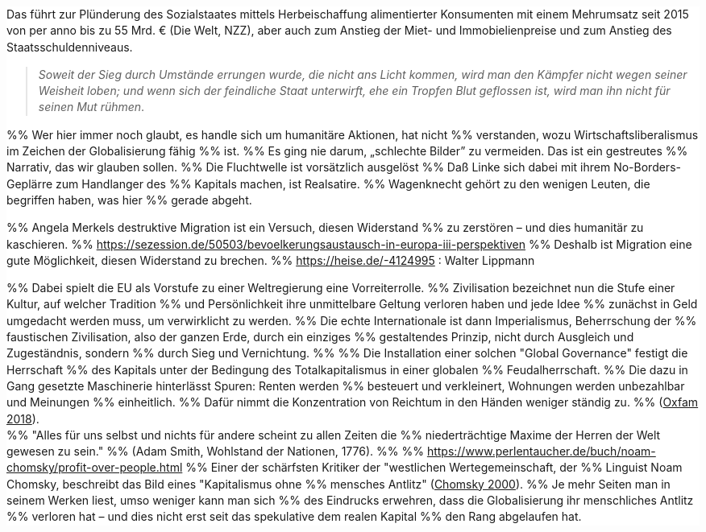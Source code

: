   Das führt zur Plünderung des Sozialstaates mittels Herbeischaffung
  alimentierter Konsumenten mit einem Mehrumsatz seit 2015 von per anno bis 
  zu 55 Mrd. € (Die Welt, NZZ), aber auch zum Anstieg der Miet- und 
  Immobielienpreise und zum Anstieg des Staatsschuldenniveaus.

> *Soweit der Sieg durch Umstände errungen wurde, die nicht ans Licht kommen, 
>  wird man den Kämpfer nicht wegen seiner Weisheit loben; und wenn sich der 
>  feindliche Staat unterwirft, ehe ein Tropfen Blut geflossen ist, wird man 
>  ihn nicht für seinen Mut rühmen*.

%% Wer hier immer noch glaubt, es handle sich um humanitäre Aktionen, hat nicht 
%% verstanden, wozu Wirtschaftsliberalismus im Zeichen der Globalisierung fähig 
%% ist. 
%% Es ging nie darum, „schlechte Bilder” zu vermeiden. Das ist ein gestreutes
%% Narrativ, das wir glauben sollen. 
%% Die Fluchtwelle ist vorsätzlich ausgelöst
%% Daß Linke sich dabei mit ihrem No-Borders-Geplärre zum Handlanger des 
%% Kapitals machen, ist Realsatire.
%% Wagenknecht gehört zu den wenigen Leuten, die begriffen haben, was hier 
%% gerade abgeht.



%% Angela Merkels destruktive Migration ist ein Versuch, diesen Widerstand 
%% zu zerstören – und dies humanitär zu kaschieren. 
%% https://sezession.de/50503/bevoelkerungsaustausch-in-europa-iii-perspektiven
%% Deshalb ist Migration eine gute Möglichkeit, diesen Widerstand zu brechen.
%% https://heise.de/-4124995 : Walter Lippmann

%% Dabei spielt die EU als Vorstufe zu einer Weltregierung eine Vorreiterrolle.
%% Zivilisation bezeichnet nun die Stufe einer Kultur, auf welcher Tradition 
%% und Persönlichkeit ihre unmittelbare Geltung verloren haben und jede Idee 
%% zunächst in Geld umgedacht werden muss, um verwirklicht zu werden.
%% Die echte Internationale ist dann Imperialismus, Beherrschung der 
%% faustischen Zivilisation, also der ganzen Erde, durch ein einziges 
%% gestaltendes Prinzip, nicht durch Ausgleich und Zugeständnis, sondern 
%% durch Sieg und Vernichtung. 
%%
%% Die Installation einer solchen "Global Governance" festigt die Herrschaft 
%% des Kapitals unter der Bedingung des Totalkapitalismus in einer globalen 
%% Feudalherrschaft. 
%% Die dazu in Gang gesetzte Maschinerie hinterlässt Spuren: Renten werden 
%% besteuert und verkleinert, Wohnungen werden unbezahlbar und Meinungen 
%% einheitlich.
%% Dafür nimmt die Konzentration von Reichtum in den Händen weniger ständig zu.
%% ([Oxfam 2018](#Oxfam2018)).  
%% "Alles für uns selbst und nichts für andere scheint zu allen Zeiten die
%% niederträchtige Maxime der Herren der Welt gewesen zu sein."
%% (Adam Smith, Wohlstand der Nationen, 1776).
%%
%% https://www.perlentaucher.de/buch/noam-chomsky/profit-over-people.html
%% Einer der schärfsten Kritiker der "westlichen Wertegemeinschaft, der
%% Linguist Noam Chomsky, beschreibt das Bild eines "Kapitalismus ohne 
%% mensches Antlitz" ([Chomsky 2000](#Chomsky2000)). 
%% Je mehr Seiten man in seinem Werken liest, umso weniger kann man sich 
%% des Eindrucks erwehren, dass die Globalisierung ihr menschliches Antlitz 
%% verloren hat – und dies nicht erst seit das spekulative dem realen Kapital 
%% den Rang abgelaufen hat. 
